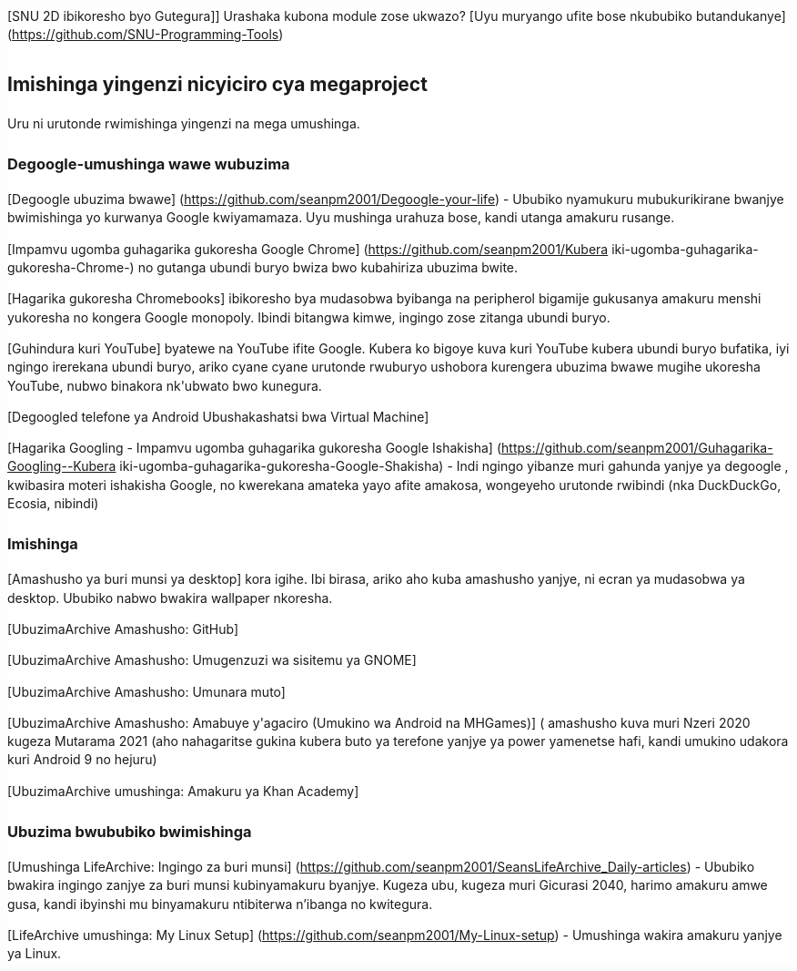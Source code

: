 [SNU 2D ibikoresho byo Gutegura]] Urashaka kubona module zose ukwazo? [Uyu muryango ufite bose nkububiko butandukanye] (https://github.com/SNU-Programming-Tools)

## Imishinga yingenzi nicyiciro cya megaproject

Uru ni urutonde rwimishinga yingenzi na mega umushinga.

### Degoogle-umushinga wawe wubuzima

[Degoogle ubuzima bwawe] (https://github.com/seanpm2001/Degoogle-your-life) - Ububiko nyamukuru mubukurikirane bwanjye bwimishinga yo kurwanya Google kwiyamamaza. Uyu mushinga urahuza bose, kandi utanga amakuru rusange.

[Impamvu ugomba guhagarika gukoresha Google Chrome] (https://github.com/seanpm2001/Kubera iki-ugomba-guhagarika-gukoresha-Chrome-) no gutanga ubundi buryo bwiza bwo kubahiriza ubuzima bwite.

[Hagarika gukoresha Chromebooks] ibikoresho bya mudasobwa byibanga na peripherol bigamije gukusanya amakuru menshi yukoresha no kongera Google monopoly. Ibindi bitangwa kimwe, ingingo zose zitanga ubundi buryo.

[Guhindura kuri YouTube] byatewe na YouTube ifite Google. Kubera ko bigoye kuva kuri YouTube kubera ubundi buryo bufatika, iyi ngingo irerekana ubundi buryo, ariko cyane cyane urutonde rwuburyo ushobora kurengera ubuzima bwawe mugihe ukoresha YouTube, nubwo binakora nk'ubwato bwo kunegura.

[Degoogled telefone ya Android Ubushakashatsi bwa Virtual Machine]

[Hagarika Googling - Impamvu ugomba guhagarika gukoresha Google Ishakisha] (https://github.com/seanpm2001/Guhagarika-Googling--Kubera iki-ugomba-guhagarika-gukoresha-Google-Shakisha) - Indi ngingo yibanze muri gahunda yanjye ya degoogle , kwibasira moteri ishakisha Google, no kwerekana amateka yayo afite amakosa, wongeyeho urutonde rwibindi (nka DuckDuckGo, Ecosia, nibindi)

### Imishinga

[Amashusho ya buri munsi ya desktop] kora igihe. Ibi birasa, ariko aho kuba amashusho yanjye, ni ecran ya mudasobwa ya desktop. Ububiko nabwo bwakira wallpaper nkoresha.

[UbuzimaArchive Amashusho: GitHub]

[UbuzimaArchive Amashusho: Umugenzuzi wa sisitemu ya GNOME]

[UbuzimaArchive Amashusho: Umunara muto]

[UbuzimaArchive Amashusho: Amabuye y'agaciro (Umukino wa Android na MHGames)] ( amashusho kuva muri Nzeri 2020 kugeza Mutarama 2021 (aho nahagaritse gukina kubera buto ya terefone yanjye ya power yamenetse hafi, kandi umukino udakora kuri Android 9 no hejuru)

[UbuzimaArchive umushinga: Amakuru ya Khan Academy]

### Ubuzima bwububiko bwimishinga

[Umushinga LifeArchive: Ingingo za buri munsi] (https://github.com/seanpm2001/SeansLifeArchive_Daily-articles) - Ububiko bwakira ingingo zanjye za buri munsi kubinyamakuru byanjye. Kugeza ubu, kugeza muri Gicurasi 2040, harimo amakuru amwe gusa, kandi ibyinshi mu binyamakuru ntibiterwa n’ibanga no kwitegura.

[LifeArchive umushinga: My Linux Setup] (https://github.com/seanpm2001/My-Linux-setup) - Umushinga wakira amakuru yanjye ya Linux.
